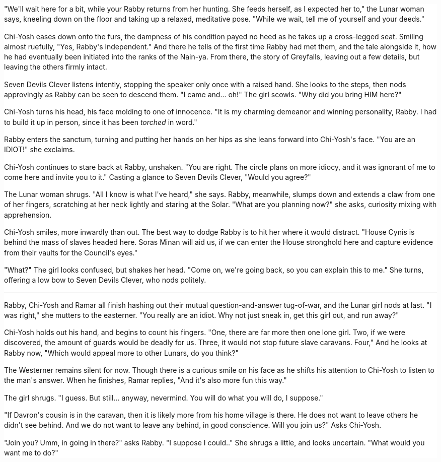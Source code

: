 "We'll wait here for a bit, while your Rabby returns from her hunting. She feeds herself, as I expected her to," the Lunar woman says, kneeling down on the floor and taking up a relaxed, meditative pose. "While we wait, tell me of yourself and your deeds."

Chi-Yosh eases down onto the furs, the dampness of his condition payed no heed as he takes up a cross-legged seat. Smiling almost ruefully, "Yes, Rabby's independent." And there he tells of the first time Rabby had met them, and the tale alongside it, how he had eventually been initiated into the ranks of the Nain-ya. From there, the story of Greyfalls, leaving out a few details, but leaving the others firmly intact.

Seven Devils Clever listens intently, stopping the speaker only once with a raised hand. She looks to the steps, then nods approvingly as Rabby can be seen to descend them. "I came and... oh!" The girl scowls. "Why did you bring HIM here?"

Chi-Yosh turns his head, his face molding to one of innocence. "It is my charming demeanor and winning personality, Rabby. I had to build it up in person, since it has been _torched_ in word."

Rabby enters the sanctum, turning and putting her hands on her hips as she leans forward into Chi-Yosh's face. "You are an IDIOT!" she exclaims.

Chi-Yosh continues to stare back at Rabby, unshaken. "You are right. The circle plans on more idiocy, and it was ignorant of me to come here and invite you to it." Casting a glance to Seven Devils Clever, "Would you agree?"

The Lunar woman shrugs. "All I know is what I've heard," she says. Rabby, meanwhile, slumps down and extends a claw from one of her fingers, scratching at her neck lightly and staring at the Solar. "What are you planning now?" she asks, curiosity mixing with apprehension.

Chi-Yosh smiles, more inwardly than out. The best way to dodge Rabby is to hit her where it would distract. "House Cynis is behind the mass of slaves headed here. Soras Minan will aid us, if we can enter the House stronghold here and capture evidence from their vaults for the Council's eyes."

"What?" The girl looks confused, but shakes her head. "Come on, we're going back, so you can explain this to me." She turns, offering a low bow to Seven Devils Clever, who nods politely.

---

Rabby, Chi-Yosh and Ramar all finish hashing out their mutual question-and-answer tug-of-war, and the Lunar girl nods at last. "I was right," she mutters to the easterner. "You really are an idiot. Why not just sneak in, get this girl out, and run away?"

Chi-Yosh holds out his hand, and begins to count his fingers. "One, there are far more then one lone girl. Two, if we were discovered, the amount of guards would be deadly for us. Three, it would not stop future slave caravans. Four," And he looks at Rabby now, "Which would appeal more to other Lunars, do you think?"

The Westerner remains silent for now. Though there is a curious smile on his face as he shifts his attention to Chi-Yosh to listen to the man's answer. When he finishes, Ramar replies, "And it's also more fun this way."

The girl shrugs. "I guess. But still... anyway, nevermind. You will do what you will do, I suppose."

"If Davron's cousin is in the caravan, then it is likely more from his home village is there. He does not want to leave others he didn't see behind. And we do not want to leave any behind, in good conscience. Will you join us?" Asks Chi-Yosh.

"Join you? Umm, in going in there?" asks Rabby. "I suppose I could.." She shrugs a little, and looks uncertain. "What would you want me to do?"
